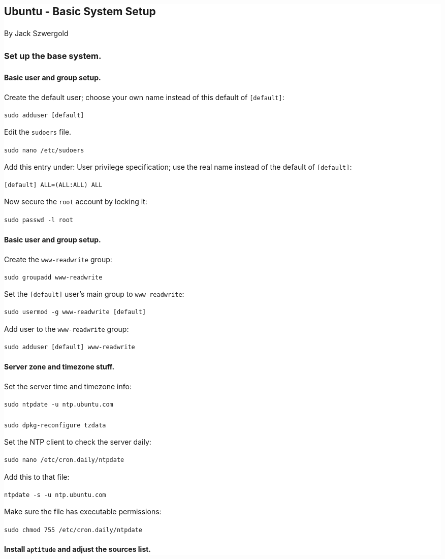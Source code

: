 ## Ubuntu - Basic System Setup

By Jack Szwergold

### Set up the base system.

#### Basic user and group setup.

Create the default user; choose your own name instead of this default of `[default]`:

	sudo adduser [default]
	
Edit the `sudoers` file.

    sudo nano /etc/sudoers

Add this entry under: User privilege specification; use the real name instead of the default of `[default]`:

    [default] ALL=(ALL:ALL) ALL

Now secure the `root` account by locking it:

    sudo passwd -l root

#### Basic user and group setup.

Create the `www-readwrite` group:

    sudo groupadd www-readwrite

Set the `[default]` user’s main group to `www-readwrite`:

    sudo usermod -g www-readwrite [default]

Add user to the `www-readwrite` group:

    sudo adduser [default] www-readwrite

#### Server zone and timezone stuff.

Set the server time and timezone info:

	sudo ntpdate -u ntp.ubuntu.com
	
	sudo dpkg-reconfigure tzdata

Set the NTP client to check the server daily:

    sudo nano /etc/cron.daily/ntpdate

Add this to that file:

    ntpdate -s -u ntp.ubuntu.com

Make sure the file has executable permissions:

    sudo chmod 755 /etc/cron.daily/ntpdate

#### Install `aptitude` and adjust the sources list.
